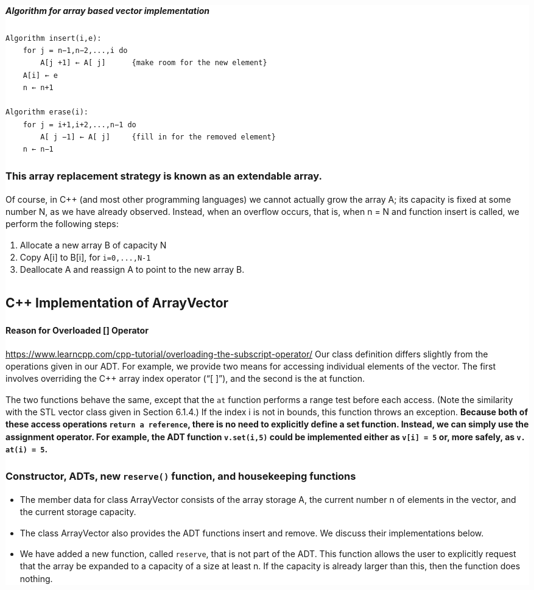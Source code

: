 ##### Algorithm for array based vector implementation

```PlainText
Algorithm insert(i,e):
	for j = n−1,n−2,...,i do
		A[j +1] ← A[ j]      {make room for the new element}
	A[i] ← e
	n ← n+1

Algorithm erase(i):
	for j = i+1,i+2,...,n−1 do
		A[ j −1] ← A[ j]     {fill in for the removed element}
	n ← n−1
```

### This array replacement strategy is known as an extendable array.

Of course, in C++ (and most other programming languages) we cannot actually grow the array A; its capacity is fixed at some number N, as we have already observed. Instead, when an overflow occurs, that is, when n = N and function insert is called, we perform the following steps:

1. Allocate a new array B of capacity N
2. Copy A[i] to B[i], for `i=0,...,N-1`
3. Deallocate A and reassign A to point to the new array B.

## C++ Implementation of ArrayVector

#### Reason for Overloaded [] Operator

https://www.learncpp.com/cpp-tutorial/overloading-the-subscript-operator/
Our class definition differs slightly from the operations given in our ADT. For example, we provide two means for accessing individual elements of the vector. The first involves overriding the C++ array index operator (“[ ]”), and the second is the at function.

The two functions behave the same, except that the `at` function performs a range test before each access. (Note the similarity with the STL vector class given in Section 6.1.4.) If the index i is not in bounds, this function throws an exception.
**Because both of these access operations `return a reference`, there is no need to explicitly define a set function. Instead, we can simply use the assignment operator. For example, the ADT function `v.set(i,5)` could be implemented either as `v[i] = 5` or, more safely, as `v.at(i) = 5`.**

### Constructor, ADTs, new `reserve()` function, and housekeeping functions

- The member data for class ArrayVector consists of the array storage A, the current number n of elements in the vector, and the current storage capacity.

- The class ArrayVector also provides the ADT functions insert and remove. We discuss their implementations below.

- We have added a new function, called `reserve`, that is not part of the ADT. This function allows the user to explicitly request that the array be expanded to a capacity of a size at least n. If the capacity is already larger than this, then the function does nothing.

